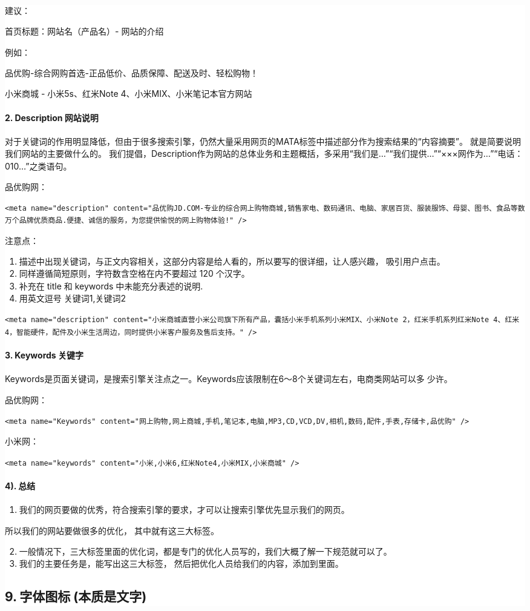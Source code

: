 
建议：

首页标题：网站名（产品名）- 网站的介绍    

例如：

品优购-综合网购首选-正品低价、品质保障、配送及时、轻松购物！

小米商城 - 小米5s、红米Note 4、小米MIX、小米笔记本官方网站

#### 2. Description  网站说明

对于关键词的作用明显降低，但由于很多搜索引擎，仍然大量采用网页的MATA标签中描述部分作为搜索结果的“内容摘要”。 就是简要说明我们网站的主要做什么的。
我们提倡，Description作为网站的总体业务和主题概括，多采用“我们是…”“我们提供…”“×××网作为…”“电话：010…”之类语句。

品优购网：

```
<meta name="description" content="品优购JD.COM-专业的综合网上购物商城,销售家电、数码通讯、电脑、家居百货、服装服饰、母婴、图书、食品等数万个品牌优质商品.便捷、诚信的服务，为您提供愉悦的网上购物体验!" />
```

注意点：

1. 描述中出现关键词，与正文内容相关，这部分内容是给人看的，所以要写的很详细，让人感兴趣， 吸引用户点击。
2. 同样遵循简短原则，字符数含空格在内不要超过 120  个汉字。
3. 补充在 title  和 keywords  中未能充分表述的说明.
4. 用英文逗号 关键词1,关键词2

```
<meta name="description" content="小米商城直营小米公司旗下所有产品，囊括小米手机系列小米MIX、小米Note 2，红米手机系列红米Note 4、红米4，智能硬件，配件及小米生活周边，同时提供小米客户服务及售后支持。" />
```

#### 3. Keywords 关键字

Keywords是页面关键词，是搜索引擎关注点之一。Keywords应该限制在6～8个关键词左右，电商类网站可以多 少许。

品优购网：

```
<meta name="Keywords" content="网上购物,网上商城,手机,笔记本,电脑,MP3,CD,VCD,DV,相机,数码,配件,手表,存储卡,品优购" />
```

小米网：

```
<meta name="keywords" content="小米,小米6,红米Note4,小米MIX,小米商城" />
```

####  4). 总结

1. 我们的网页要做的优秀，符合搜索引擎的要求，才可以让搜索引擎优先显示我们的网页。  

所以我们的网站要做很多的优化， 其中就有这三大标签。

2. 一般情况下，三大标签里面的优化词，都是专门的优化人员写的，我们大概了解一下规范就可以了。
3. 我们的主要任务是，能写出这三大标签， 然后把优化人员给我们的内容，添加到里面。


## 9. 字体图标 (本质是文字)
